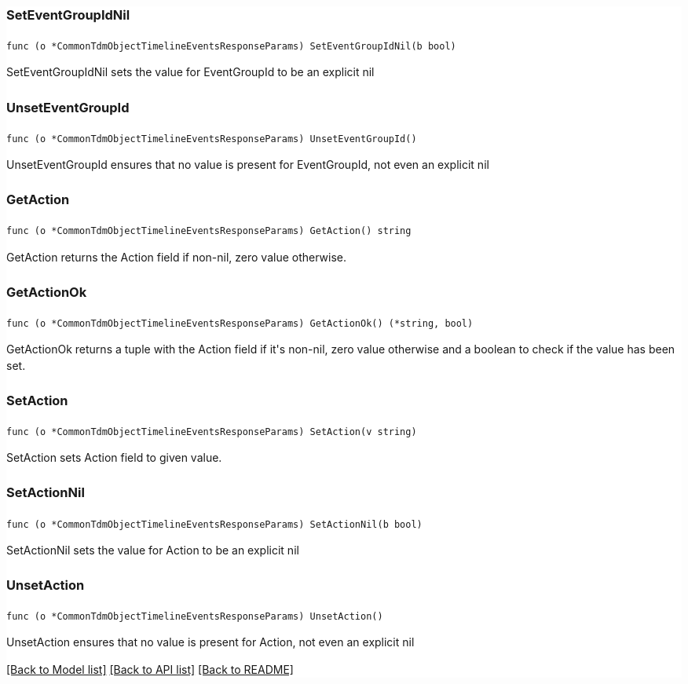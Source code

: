 ### SetEventGroupIdNil

`func (o *CommonTdmObjectTimelineEventsResponseParams) SetEventGroupIdNil(b bool)`

 SetEventGroupIdNil sets the value for EventGroupId to be an explicit nil

### UnsetEventGroupId
`func (o *CommonTdmObjectTimelineEventsResponseParams) UnsetEventGroupId()`

UnsetEventGroupId ensures that no value is present for EventGroupId, not even an explicit nil
### GetAction

`func (o *CommonTdmObjectTimelineEventsResponseParams) GetAction() string`

GetAction returns the Action field if non-nil, zero value otherwise.

### GetActionOk

`func (o *CommonTdmObjectTimelineEventsResponseParams) GetActionOk() (*string, bool)`

GetActionOk returns a tuple with the Action field if it's non-nil, zero value otherwise
and a boolean to check if the value has been set.

### SetAction

`func (o *CommonTdmObjectTimelineEventsResponseParams) SetAction(v string)`

SetAction sets Action field to given value.


### SetActionNil

`func (o *CommonTdmObjectTimelineEventsResponseParams) SetActionNil(b bool)`

 SetActionNil sets the value for Action to be an explicit nil

### UnsetAction
`func (o *CommonTdmObjectTimelineEventsResponseParams) UnsetAction()`

UnsetAction ensures that no value is present for Action, not even an explicit nil

[[Back to Model list]](../README.md#documentation-for-models) [[Back to API list]](../README.md#documentation-for-api-endpoints) [[Back to README]](../README.md)


